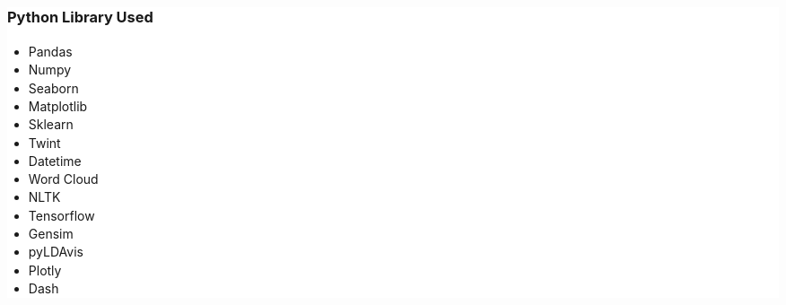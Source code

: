 ### Python Library Used
* Pandas
* Numpy
* Seaborn
* Matplotlib
* Sklearn
* Twint
* Datetime
* Word Cloud
* NLTK
* Tensorflow
* Gensim
* pyLDAvis
* Plotly
* Dash